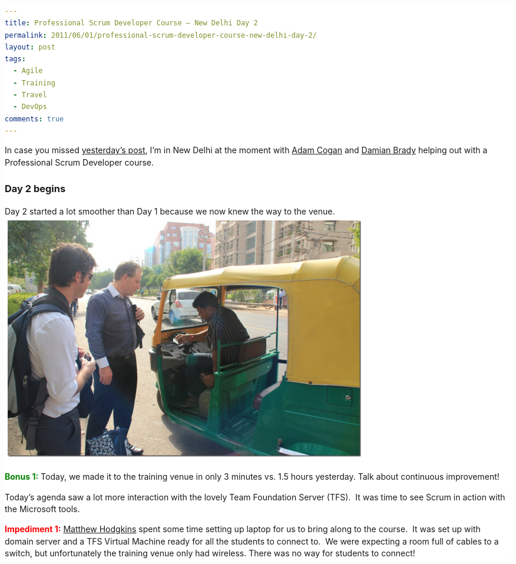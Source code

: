 ```yaml
---
title: Professional Scrum Developer Course – New Delhi Day 2
permalink: 2011/06/01/professional-scrum-developer-course-new-delhi-day-2/
layout: post
tags:
  - Agile
  - Training
  - Travel
  - DevOps
comments: true
---
```


In case you missed <a href="http://adamstephensen.wordpress.com/2011/06/01/professional-scrum-developer-course-new-delhi-day-1/">yesterday’s post</a>, I’m in New Delhi at the moment with <a href="http://www.adamcogan.com">Adam Cogan</a> and <a title="Damian Brady" href="http://damianbrady.com.au" target="_blank">Damian Brady</a> helping out with a Professional Scrum Developer course.
<h3>Day 2 begins</h3>
Day 2 started a lot smoother than Day 1 because we now knew the way to the venue.<a href="./images/img_8190.jpg"><img class="alignnone" style="background-image:none;padding-left:0;padding-right:0;display:inline;padding-top:0;border:0 none;margin:5px;" title="Adam exercises his negotiation skills and saves us 25 cents" src="./images/img_8190_thumb.jpg" alt="Adam exercises his negotiation skills and saves us 25 cents" width="600" border="0" /></a>

<strong><span style="color:#008000;">Bonus 1:</span></strong> Today, we made it to the training venue in only 3 minutes vs. 1.5 hours yesterday. Talk about continuous improvement!

Today’s agenda saw a lot more interaction with the lovely Team Foundation Server (TFS).  It was time to see Scrum in action with the Microsoft tools.

<strong><span style="color:#ff0000;">Impediment 1:</span></strong> <a href="http://sharepoint.ssw.com.au/AboutUs/Employees/Pages/Matthew.aspx">Matthew Hodgkins</a> spent some time setting up laptop for us to bring along to the course.  It was set up with domain server and a TFS Virtual Machine ready for all the students to connect to.  We were expecting a room full of cables to a switch, but unfortunately the training venue only had wireless. There was no way for students to connect!
